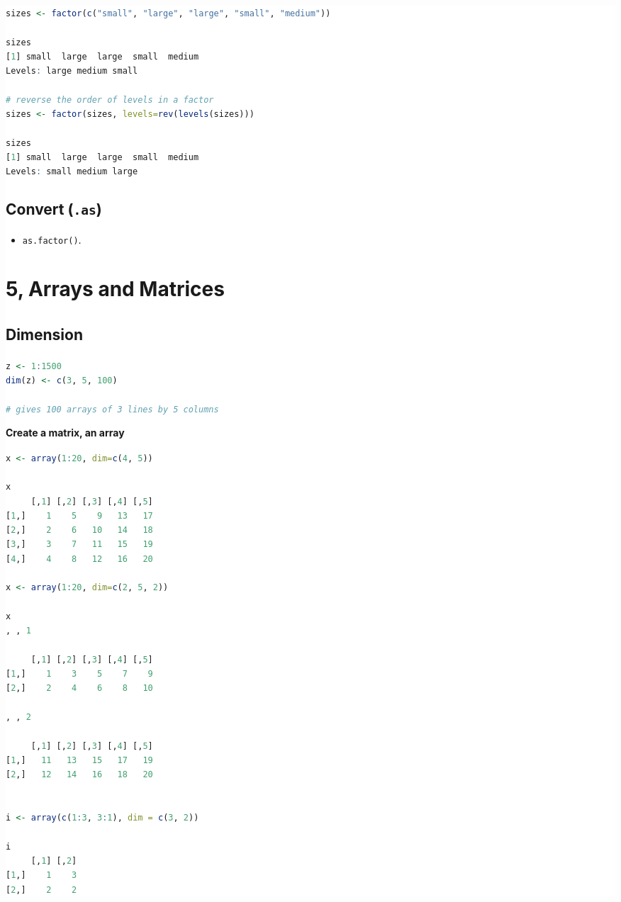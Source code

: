 ```r
sizes <- factor(c("small", "large", "large", "small", "medium"))

sizes
[1] small  large  large  small  medium
Levels: large medium small

# reverse the order of levels in a factor
sizes <- factor(sizes, levels=rev(levels(sizes)))

sizes
[1] small  large  large  small  medium
Levels: small medium large
```

## Convert (`.as`)

- `as.factor()`.

# 5, Arrays and Matrices

## Dimension

```r
z <- 1:1500
dim(z) <- c(3, 5, 100)

# gives 100 arrays of 3 lines by 5 columns
```

**Create a matrix, an array**

```r
x <- array(1:20, dim=c(4, 5))

x
     [,1] [,2] [,3] [,4] [,5]
[1,]    1    5    9   13   17
[2,]    2    6   10   14   18
[3,]    3    7   11   15   19
[4,]    4    8   12   16   20

x <- array(1:20, dim=c(2, 5, 2))

x
, , 1

     [,1] [,2] [,3] [,4] [,5]
[1,]    1    3    5    7    9
[2,]    2    4    6    8   10

, , 2

     [,1] [,2] [,3] [,4] [,5]
[1,]   11   13   15   17   19
[2,]   12   14   16   18   20


i <- array(c(1:3, 3:1), dim = c(3, 2))

i
     [,1] [,2]
[1,]    1    3
[2,]    2    2
```